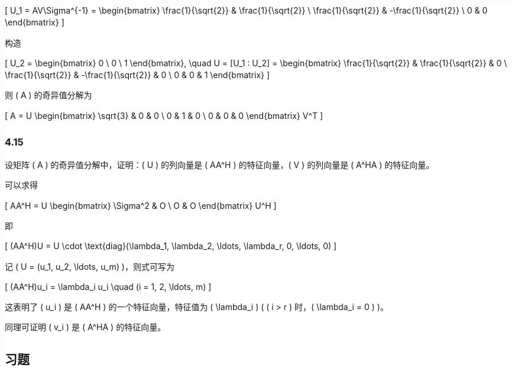 \[
U_1 = AV\Sigma^{-1} = \begin{bmatrix}
\frac{1}{\sqrt{2}} & \frac{1}{\sqrt{2}} \\
\frac{1}{\sqrt{2}} & -\frac{1}{\sqrt{2}} \\
0 & 0
\end{bmatrix}
\]

构造

\[
U_2 = \begin{bmatrix} 0 \\ 0 \\ 1 \end{bmatrix}, \quad U = [U_1 : U_2] = \begin{bmatrix}
\frac{1}{\sqrt{2}} & \frac{1}{\sqrt{2}} & 0 \\
\frac{1}{\sqrt{2}} & -\frac{1}{\sqrt{2}} & 0 \\
0 & 0 & 1
\end{bmatrix}
\]

则 \( A \) 的奇异值分解为

\[
A = U \begin{bmatrix}
\sqrt{3} & 0 & 0 \\
0 & 1 & 0 \\
0 & 0 & 0
\end{bmatrix} V^T
\]

### 4.15

设矩阵 \( A \) 的奇异值分解中，证明：\( U \) 的列向量是 \( AA^H \) 的特征向量，\( V \) 的列向量是 \( A^HA \) 的特征向量。

可以求得

\[
AA^H = U \begin{bmatrix} \Sigma^2 & O \\ O & O \end{bmatrix} U^H
\]

即

\[
(AA^H)U = U \cdot \text{diag}(\lambda_1, \lambda_2, \ldots, \lambda_r, 0, \ldots, 0)
\]

记 \( U = (u_1, u_2, \ldots, u_m) \)，则式可写为

\[
(AA^H)u_i = \lambda_i u_i \quad (i = 1, 2, \ldots, m)
\]

这表明了 \( u_i \) 是 \( AA^H \) 的一个特征向量，特征值为 \( \lambda_i \) ( \( i > r \) 时，\( \lambda_i = 0 \) )。

同理可证明 \( v_i \) 是 \( A^HA \) 的特征向量。

## 习题
